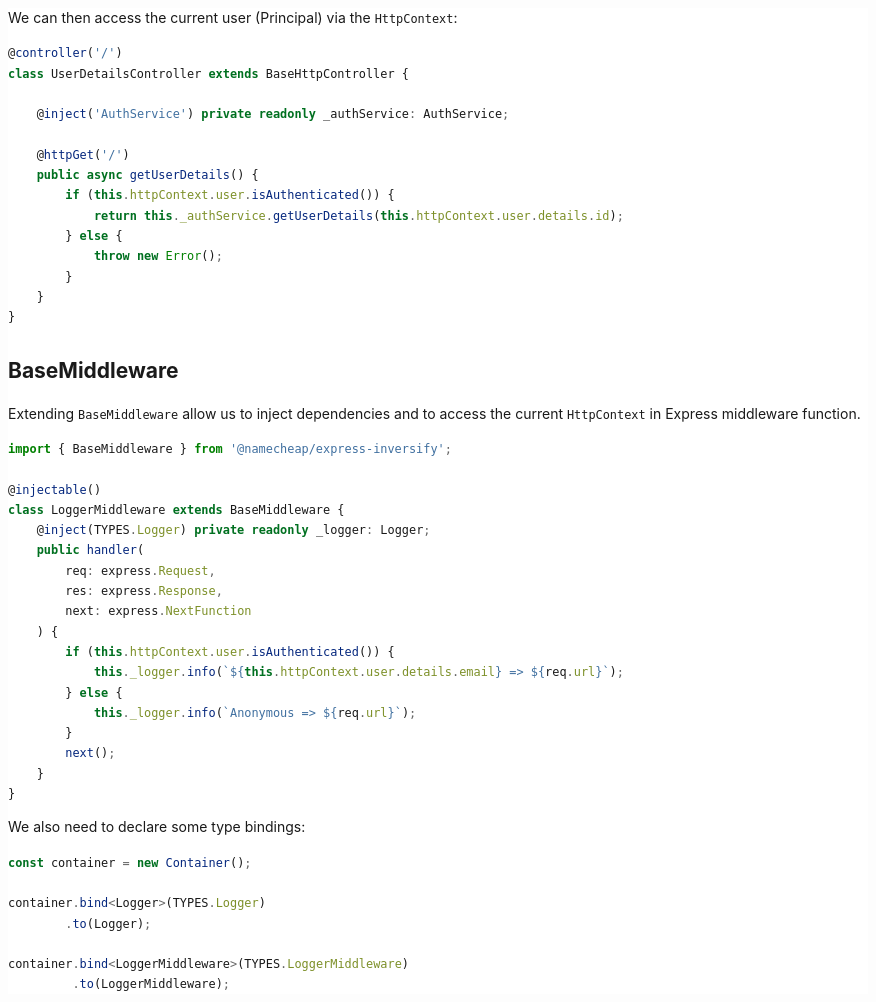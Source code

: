 We can then access the current user (Principal) via the `HttpContext`:

```ts
@controller('/')
class UserDetailsController extends BaseHttpController {

    @inject('AuthService') private readonly _authService: AuthService;

    @httpGet('/')
    public async getUserDetails() {
        if (this.httpContext.user.isAuthenticated()) {
            return this._authService.getUserDetails(this.httpContext.user.details.id);
        } else {
            throw new Error();
        }
    }
}
```

## BaseMiddleware

Extending `BaseMiddleware` allow us to inject dependencies
and to access the current `HttpContext` in Express middleware function.

```ts
import { BaseMiddleware } from '@namecheap/express-inversify';

@injectable()
class LoggerMiddleware extends BaseMiddleware {
    @inject(TYPES.Logger) private readonly _logger: Logger;
    public handler(
        req: express.Request,
        res: express.Response,
        next: express.NextFunction
    ) {
        if (this.httpContext.user.isAuthenticated()) {
            this._logger.info(`${this.httpContext.user.details.email} => ${req.url}`);
        } else {
            this._logger.info(`Anonymous => ${req.url}`);
        }
        next();
    }
}
```

We also need to declare some type bindings:

```ts
const container = new Container();

container.bind<Logger>(TYPES.Logger)
        .to(Logger);

container.bind<LoggerMiddleware>(TYPES.LoggerMiddleware)
         .to(LoggerMiddleware);

```
